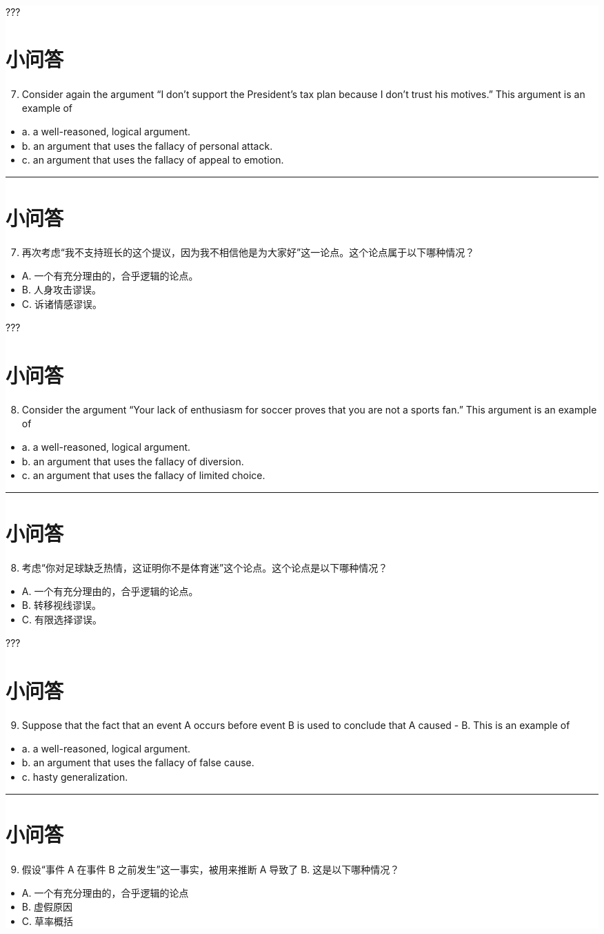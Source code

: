 ???
# 小问答

7. Consider again the argument “I don’t support the President’s tax plan because I don’t trust his motives.” This argument is an example of
- a. a well-reasoned, logical argument.
- b. an argument that uses the fallacy of personal attack.
- c. an argument that uses the fallacy of appeal to emotion.

---
# 小问答
7. 再次考虑“我不支持班长的这个提议，因为我不相信他是为大家好”这一论点。这个论点属于以下哪种情况？
- A. 一个有充分理由的，合乎逻辑的论点。
- B. 人身攻击谬误。
- C. 诉诸情感谬误。

???
# 小问答

8. Consider the argument “Your lack of enthusiasm for soccer proves that you are not a sports fan.” This argument is an example of
- a. a well-reasoned, logical argument.
- b. an argument that uses the fallacy of diversion.
- c. an argument that uses the fallacy of limited choice.

---
# 小问答
8. 考虑“你对足球缺乏热情，这证明你不是体育迷”这个论点。这个论点是以下哪种情况？
- A. 一个有充分理由的，合乎逻辑的论点。
- B. 转移视线谬误。
- C. 有限选择谬误。

???
# 小问答

9. Suppose that the fact that an event A occurs before event B is used to conclude that A caused - B. This is an example of
- a. a well-reasoned, logical argument.
- b. an argument that uses the fallacy of false cause. 
- c. hasty generalization.

---
# 小问答
9. 假设“事件 A 在事件 B 之前发生”这一事实，被用来推断 A 导致了 B. 这是以下哪种情况？
- A. 一个有充分理由的，合乎逻辑的论点
- B. 虚假原因
- C. 草率概括
